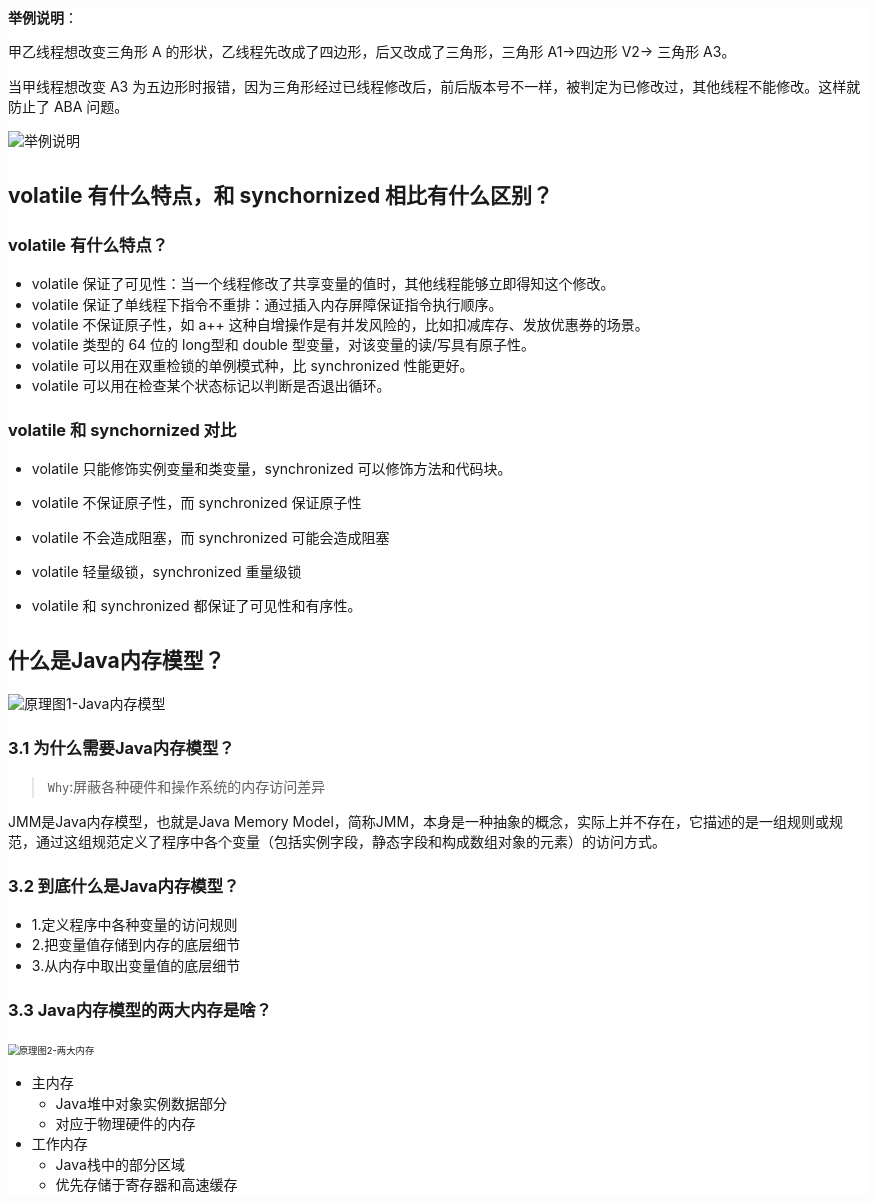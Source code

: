 **举例说明**：

甲乙线程想改变三角形 A 的形状，乙线程先改成了四边形，后又改成了三角形，三角形 A1->四边形 V2-> 三角形 A3。

当甲线程想改变 A3 为五边形时报错，因为三角形经过已线程修改后，前后版本号不一样，被判定为已修改过，其他线程不能修改。这样就防止了 ABA 问题。

![举例说明](https://img-blog.csdnimg.cn/img_convert/1ee534259df1fdd6ca5b34633b6fae76.png)


## volatile 有什么特点，和 synchornized 相比有什么区别？

### volatile 有什么特点？

- volatile 保证了可见性：当一个线程修改了共享变量的值时，其他线程能够立即得知这个修改。
- volatile 保证了单线程下指令不重排：通过插入内存屏障保证指令执行顺序。
- volatile 不保证原子性，如 a++ 这种自增操作是有并发风险的，比如扣减库存、发放优惠券的场景。
- volatile 类型的 64 位的 long型和 double 型变量，对该变量的读/写具有原子性。
- volatile 可以用在双重检锁的单例模式种，比 synchronized 性能更好。
- volatile 可以用在检查某个状态标记以判断是否退出循环。

###  volatile 和 synchornized 对比

- volatile 只能修饰实例变量和类变量，synchronized 可以修饰方法和代码块。

- volatile 不保证原子性，而 synchronized 保证原子性

- volatile 不会造成阻塞，而 synchronized 可能会造成阻塞

- volatile 轻量级锁，synchronized 重量级锁

- volatile 和 synchronized 都保证了可见性和有序性。

## 什么是Java内存模型？

![原理图1-Java内存模型](https://img-blog.csdnimg.cn/img_convert/41368385b5b7a2d39d4aab909b1ece8c.png)

### 3.1 为什么需要Java内存模型？

> `Why`:屏蔽各种硬件和操作系统的内存访问差异

JMM是Java内存模型，也就是Java Memory Model，简称JMM，本身是一种抽象的概念，实际上并不存在，它描述的是一组规则或规范，通过这组规范定义了程序中各个变量（包括实例字段，静态字段和构成数组对象的元素）的访问方式。

### 3.2 到底什么是Java内存模型？

- 1.定义程序中各种变量的访问规则
- 2.把变量值存储到内存的底层细节
- 3.从内存中取出变量值的底层细节

### 3.3 Java内存模型的两大内存是啥？

<img src="http://cdn.jayh.club/blog/20200816/lCr3gHq8fxlV.png?imageslim" alt="原理图2-两大内存" style="zoom:67%;" />

- 主内存
  - Java堆中对象实例数据部分
  - 对应于物理硬件的内存
- 工作内存
  - Java栈中的部分区域
  - 优先存储于寄存器和高速缓存
